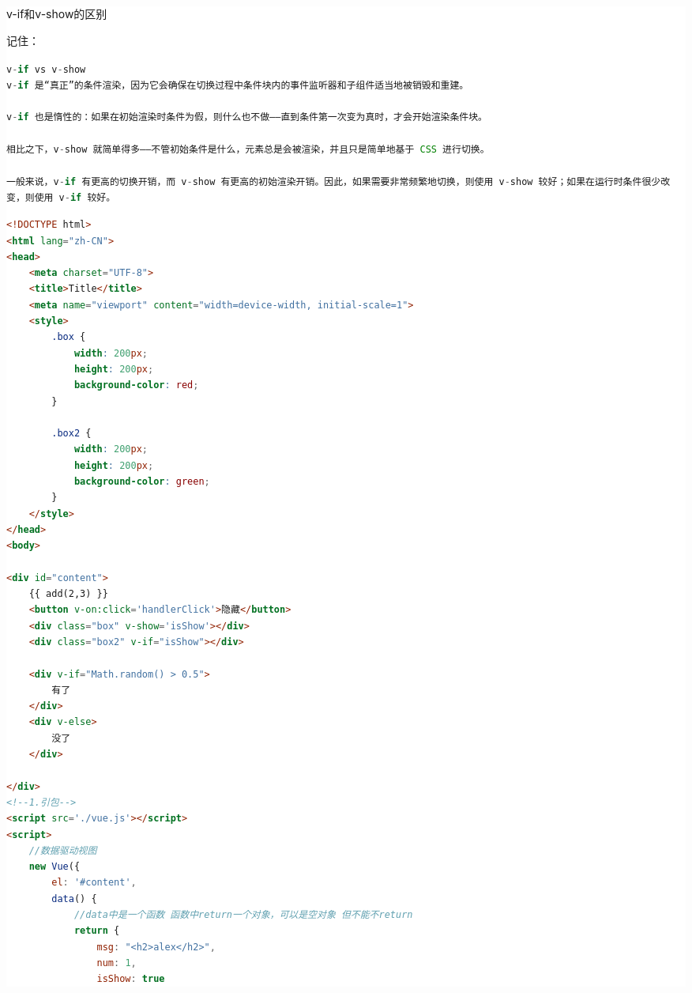 v-if和v-show的区别

记住：

```js
v-if vs v-show
v-if 是“真正”的条件渲染，因为它会确保在切换过程中条件块内的事件监听器和子组件适当地被销毁和重建。

v-if 也是惰性的：如果在初始渲染时条件为假，则什么也不做——直到条件第一次变为真时，才会开始渲染条件块。

相比之下，v-show 就简单得多——不管初始条件是什么，元素总是会被渲染，并且只是简单地基于 CSS 进行切换。

一般来说，v-if 有更高的切换开销，而 v-show 有更高的初始渲染开销。因此，如果需要非常频繁地切换，则使用 v-show 较好；如果在运行时条件很少改变，则使用 v-if 较好。

```

```html
<!DOCTYPE html>
<html lang="zh-CN">
<head>
    <meta charset="UTF-8">
    <title>Title</title>
    <meta name="viewport" content="width=device-width, initial-scale=1">
    <style>
        .box {
            width: 200px;
            height: 200px;
            background-color: red;
        }

        .box2 {
            width: 200px;
            height: 200px;
            background-color: green;
        }
    </style>
</head>
<body>

<div id="content">
    {{ add(2,3) }}
    <button v-on:click='handlerClick'>隐藏</button>
    <div class="box" v-show='isShow'></div>
    <div class="box2" v-if="isShow"></div>

    <div v-if="Math.random() > 0.5">
        有了
    </div>
    <div v-else>
        没了
    </div>

</div>
<!--1.引包-->
<script src='./vue.js'></script>
<script>
    //数据驱动视图
    new Vue({
        el: '#content',
        data() {
            //data中是一个函数 函数中return一个对象，可以是空对象 但不能不return
            return {
                msg: "<h2>alex</h2>",
                num: 1,
                isShow: true
```